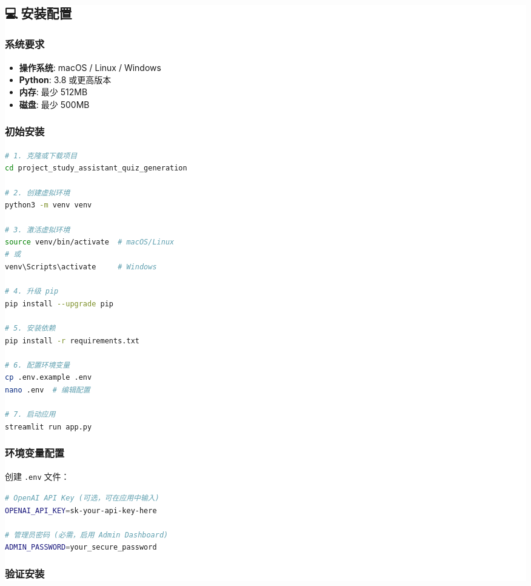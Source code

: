 
## 💻 安装配置

### 系统要求

- **操作系统**: macOS / Linux / Windows
- **Python**: 3.8 或更高版本
- **内存**: 最少 512MB
- **磁盘**: 最少 500MB

### 初始安装

```bash
# 1. 克隆或下载项目
cd project_study_assistant_quiz_generation

# 2. 创建虚拟环境
python3 -m venv venv

# 3. 激活虚拟环境
source venv/bin/activate  # macOS/Linux
# 或
venv\Scripts\activate     # Windows

# 4. 升级 pip
pip install --upgrade pip

# 5. 安装依赖
pip install -r requirements.txt

# 6. 配置环境变量
cp .env.example .env
nano .env  # 编辑配置

# 7. 启动应用
streamlit run app.py
```

### 环境变量配置

创建 `.env` 文件：

```bash
# OpenAI API Key (可选，可在应用中输入)
OPENAI_API_KEY=sk-your-api-key-here

# 管理员密码 (必需，启用 Admin Dashboard)
ADMIN_PASSWORD=your_secure_password
```

### 验证安装
